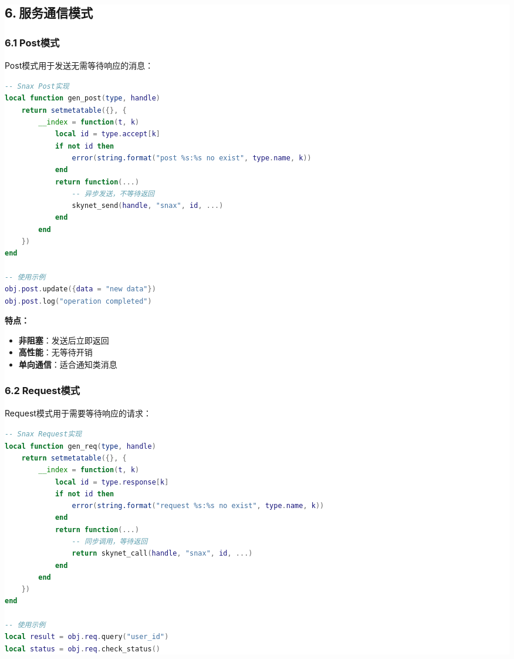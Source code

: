 ## 6. 服务通信模式

### 6.1 Post模式

Post模式用于发送无需等待响应的消息：

```lua
-- Snax Post实现
local function gen_post(type, handle)
    return setmetatable({}, {
        __index = function(t, k)
            local id = type.accept[k]
            if not id then
                error(string.format("post %s:%s no exist", type.name, k))
            end
            return function(...)
                -- 异步发送，不等待返回
                skynet_send(handle, "snax", id, ...)
            end
        end
    })
end

-- 使用示例
obj.post.update({data = "new data"})
obj.post.log("operation completed")
```

**特点：**
- **非阻塞**：发送后立即返回
- **高性能**：无等待开销
- **单向通信**：适合通知类消息

### 6.2 Request模式

Request模式用于需要等待响应的请求：

```lua
-- Snax Request实现
local function gen_req(type, handle)
    return setmetatable({}, {
        __index = function(t, k)
            local id = type.response[k]
            if not id then
                error(string.format("request %s:%s no exist", type.name, k))
            end
            return function(...)
                -- 同步调用，等待返回
                return skynet_call(handle, "snax", id, ...)
            end
        end
    })
end

-- 使用示例
local result = obj.req.query("user_id")
local status = obj.req.check_status()
```
